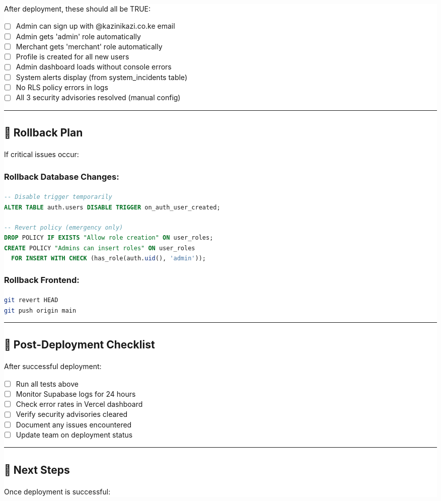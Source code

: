 After deployment, these should all be TRUE:

- [ ] Admin can sign up with @kazinikazi.co.ke email
- [ ] Admin gets 'admin' role automatically  
- [ ] Merchant gets 'merchant' role automatically
- [ ] Profile is created for all new users
- [ ] Admin dashboard loads without console errors
- [ ] System alerts display (from system_incidents table)
- [ ] No RLS policy errors in logs
- [ ] All 3 security advisories resolved (manual config)

---

## 🔄 Rollback Plan

If critical issues occur:

### Rollback Database Changes:
```sql
-- Disable trigger temporarily
ALTER TABLE auth.users DISABLE TRIGGER on_auth_user_created;

-- Revert policy (emergency only)
DROP POLICY IF EXISTS "Allow role creation" ON user_roles;
CREATE POLICY "Admins can insert roles" ON user_roles
  FOR INSERT WITH CHECK (has_role(auth.uid(), 'admin'));
```

### Rollback Frontend:
```bash
git revert HEAD
git push origin main
```

---

## 📝 Post-Deployment Checklist

After successful deployment:

- [ ] Run all tests above
- [ ] Monitor Supabase logs for 24 hours
- [ ] Check error rates in Vercel dashboard
- [ ] Verify security advisories cleared
- [ ] Document any issues encountered
- [ ] Update team on deployment status

---

## 🎯 Next Steps

Once deployment is successful:
